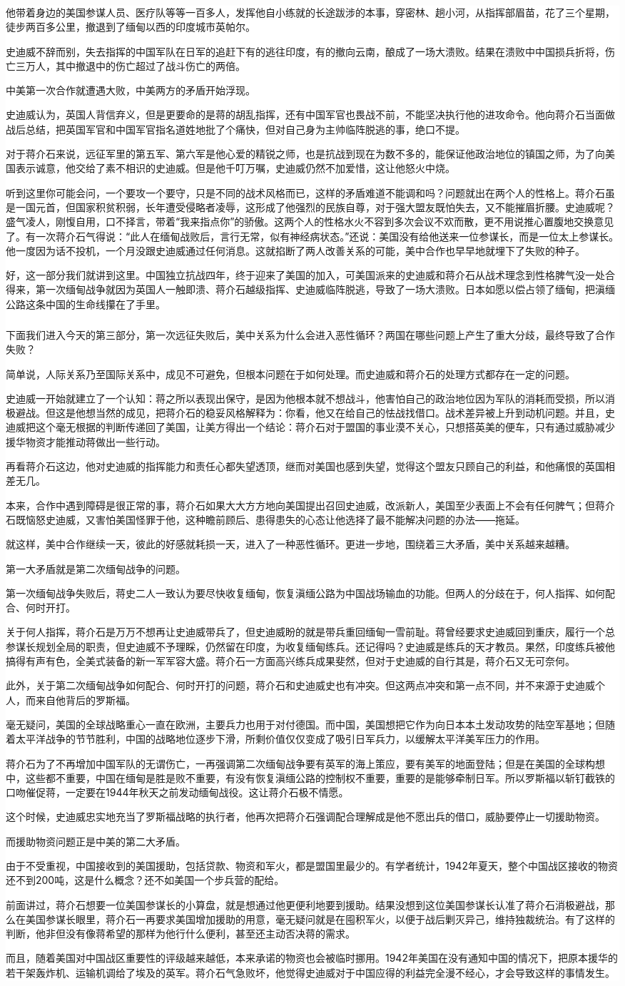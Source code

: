 他带着身边的美国参谋人员、医疗队等等一百多人，发挥他自小练就的长途跋涉的本事，穿密林、趟小河，从指挥部眉苗，花了三个星期，徒步两百多公里，撤退到了缅甸以西的印度城市英帕尔。

史迪威不辞而别，失去指挥的中国军队在日军的追赶下有的逃往印度，有的撤向云南，酿成了一场大溃败。结果在溃败中中国损兵折将，伤亡三万人，其中撤退中的伤亡超过了战斗伤亡的两倍。

中美第一次合作就遭遇大败，中美两方的矛盾开始浮现。

史迪威认为，英国人背信弃义，但是更要命的是蒋的胡乱指挥，还有中国军官也畏战不前，不能坚决执行他的进攻命令。他向蒋介石当面做战后总结，把英国军官和中国军官指名道姓地批了个痛快，但对自己身为主帅临阵脱逃的事，绝口不提。

对于蒋介石来说，远征军里的第五军、第六军是他心爱的精锐之师，也是抗战到现在为数不多的，能保证他政治地位的镇国之师，为了向美国表示诚意，他交给了素不相识的史迪威。但是他千叮万嘱，史迪威仍然不加爱惜，这让他怒火中烧。

听到这里你可能会问，一个要攻一个要守，只是不同的战术风格而已，这样的矛盾难道不能调和吗？问题就出在两个人的性格上。蒋介石虽是一国元首，但国家积贫积弱，长年遭受侵略者凌辱，这形成了他强烈的民族自尊，对于强大盟友既怕失去，又不能摧眉折腰。史迪威呢？盛气凌人，刚愎自用，口不择言，带着“我来指点你”的骄傲。这两个人的性格水火不容到多次会议不欢而散，更不用说推心置腹地交换意见了。有一次蒋介石气得说：“此人在缅甸战败后，言行无常，似有神经病状态。”还说：美国没有给他送来一位参谋长，而是一位太上参谋长。他一度因为话不投机，一个月没跟史迪威通过任何消息。这就掐断了两人改善关系的可能，美中合作也早早地就埋下了失败的种子。

好，这一部分我们就讲到这里。中国独立抗战四年，终于迎来了美国的加入，可美国派来的史迪威和蒋介石从战术理念到性格脾气没一处合得来，第一次缅甸战争就因为英国人一触即溃、蒋介石越级指挥、史迪威临阵脱逃，导致了一场大溃败。日本如愿以偿占领了缅甸，把滇缅公路这条中国的生命线攥在了手里。

###      



下面我们进入今天的第三部分，第一次远征失败后，美中关系为什么会进入恶性循环？两国在哪些问题上产生了重大分歧，最终导致了合作失败？

简单说，人际关系乃至国际关系中，成见不可避免，但根本问题在于如何处理。而史迪威和蒋介石的处理方式都存在一定的问题。

史迪威一开始就建立了一个认知：蒋之所以表现出保守，是因为他根本就不想战斗，他害怕自己的政治地位因为军队的消耗而受损，所以消极避战。但这是他想当然的成见，把蒋介石的稳妥风格解释为：你看，他又在给自己的怯战找借口。战术差异被上升到动机问题。并且，史迪威把这个毫无根据的判断传递回了美国，让美方得出一个结论：蒋介石对于盟国的事业漠不关心，只想搭英美的便车，只有通过威胁减少援华物资才能推动蒋做出一些行动。

再看蒋介石这边，他对史迪威的指挥能力和责任心都失望透顶，继而对美国也感到失望，觉得这个盟友只顾自己的利益，和他痛恨的英国相差无几。

本来，合作中遇到障碍是很正常的事，蒋介石如果大大方方地向美国提出召回史迪威，改派新人，美国至少表面上不会有任何脾气；但蒋介石既恼怒史迪威，又害怕美国怪罪于他，这种瞻前顾后、患得患失的心态让他选择了最不能解决问题的办法——拖延。

就这样，美中合作继续一天，彼此的好感就耗损一天，进入了一种恶性循环。更进一步地，围绕着三大矛盾，美中关系越来越糟。

第一大矛盾就是第二次缅甸战争的问题。

第一次缅甸战争失败后，蒋史二人一致认为要尽快收复缅甸，恢复滇缅公路为中国战场输血的功能。但两人的分歧在于，何人指挥、如何配合、何时开打。

关于何人指挥，蒋介石是万万不想再让史迪威带兵了，但史迪威盼的就是带兵重回缅甸一雪前耻。蒋曾经要求史迪威回到重庆，履行一个总参谋长规划全局的职责，但史迪威不予理睬，仍然留在印度，为收复缅甸练兵。还记得吗？史迪威是练兵的天才教员。果然，印度练兵被他搞得有声有色，全美式装备的新一军军容大盛。蒋介石一方面高兴练兵成果斐然，但对于史迪威的自行其是，蒋介石又无可奈何。

此外，关于第二次缅甸战争如何配合、何时开打的问题，蒋介石和史迪威史也有冲突。但这两点冲突和第一点不同，并不来源于史迪威个人，而来自他背后的罗斯福。

毫无疑问，美国的全球战略重心一直在欧洲，主要兵力也用于对付德国。而中国，美国想把它作为向日本本土发动攻势的陆空军基地；但随着太平洋战争的节节胜利，中国的战略地位逐步下滑，所剩价值仅仅变成了吸引日军兵力，以缓解太平洋美军压力的作用。

蒋介石为了不再增加中国军队的无谓伤亡，一再强调第二次缅甸战争要有英军的海上策应，要有美军的地面登陆；但是在美国的全球构想中，这些都不重要，中国在缅甸是胜是败不重要，有没有恢复滇缅公路的控制权不重要，重要的是能够牵制日军。所以罗斯福以斩钉截铁的口吻催促蒋，一定要在1944年秋天之前发动缅甸战役。这让蒋介石极不情愿。

这个时候，史迪威忠实地充当了罗斯福战略的执行者，他再次把蒋介石强调配合理解成是他不愿出兵的借口，威胁要停止一切援助物资。

而援助物资问题正是中美的第二大矛盾。

由于不受重视，中国接收到的美国援助，包括贷款、物资和军火，都是盟国里最少的。有学者统计，1942年夏天，整个中国战区接收的物资还不到200吨，这是什么概念？还不如美国一个步兵营的配给。

前面讲过，蒋介石想要一位美国参谋长的小算盘，就是想通过他更便利地要到援助。结果没想到这位美国参谋长认准了蒋介石消极避战，那么在美国参谋长眼里，蒋介石一再要求美国增加援助的用意，毫无疑问就是在囤积军火，以便于战后剿灭异己，维持独裁统治。有了这样的判断，他非但没有像蒋希望的那样为他行什么便利，甚至还主动否决蒋的需求。

而且，随着美国对中国战区重要性的评级越来越低，本来承诺的物资也会被临时挪用。1942年美国在没有通知中国的情况下，把原本援华的若干架轰炸机、运输机调给了埃及的英军。蒋介石气急败坏，他觉得史迪威对于中国应得的利益完全漫不经心，才会导致这样的事情发生。
